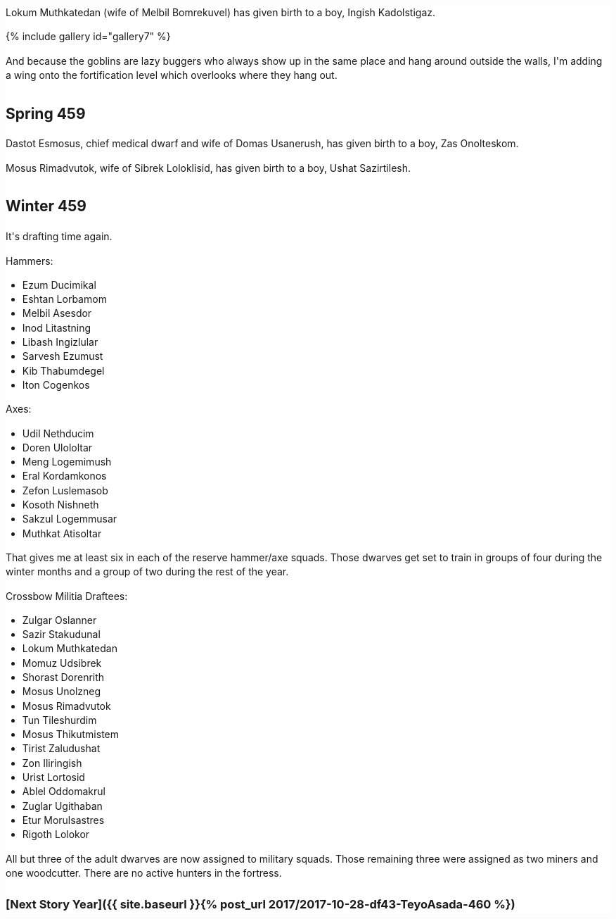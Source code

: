 Lokum Muthkatedan (wife of Melbil Bomrekuvel) has given birth to a boy, Ingish Kadolstigaz.

{% include gallery id="gallery7" %}

And because the goblins are lazy buggers who always show up in the same place and hang around outside the walls, I'm adding a wing onto the fortification level which overlooks where they hang out.

## Spring 459

Dastot Esmosus, chief medical dwarf and wife of Domas Usanerush, has given birth to a boy, Zas Onolteskom.

Mosus Rimadvutok, wife of Sibrek Loloklisid, has given birth to a boy, Ushat Sazirtilesh.

## Winter 459

It's drafting time again.

Hammers:

- Ezum Ducimikal
- Eshtan Lorbamom
- Melbil Asesdor
- Inod Litastning
- Libash Ingizlular
- Sarvesh Ezumust
- Kib Thabumdegel
- Iton Cogenkos

Axes:

- Udil Nethducim
- Doren Ulololtar
- Meng Logemimush
- Eral Kordamkonos
- Zefon Luslemasob
- Kosoth Nishneth
- Sakzul Logemmusar
- Muthkat Atisoltar

That gives me at least six in each of the reserve hammer/axe squads.  Those dwarves get set to train in groups of four during the winter months and a group of two during the rest of the year.

Crossbow Militia Draftees:

- Zulgar Oslanner
- Sazir Stakudunal
- Lokum Muthkatedan
- Momuz Udsibrek
- Shorast Dorenrith
- Mosus Unolzneg
- Mosus Rimadvutok
- Tun Tileshurdim
- Mosus Thikutmistem
- Tirist Zaludushat
- Zon Iliringish
- Urist Lortosid
- Ablel Oddomakrul
- Zuglar Ugithaban
- Etur Morulsastres
- Rigoth Lolokor

All but three of the adult dwarves are now assigned to military squads.  Those remaining three were assigned as two miners and one woodcutter.  There are no active hunters in the fortress.

### [Next Story Year]({{ site.baseurl }}{% post_url 2017/2017-10-28-df43-TeyoAsada-460 %})
